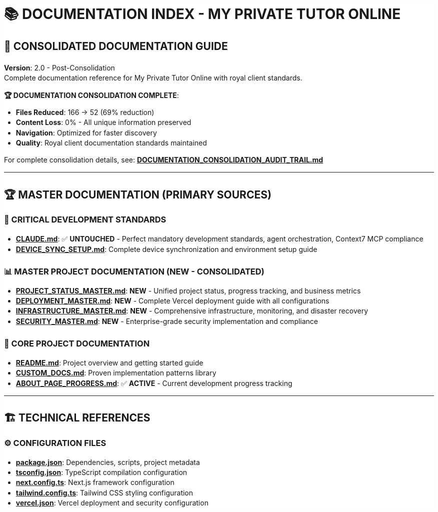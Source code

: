 # 📚 DOCUMENTATION INDEX - MY PRIVATE TUTOR ONLINE

## 🎯 CONSOLIDATED DOCUMENTATION GUIDE
**Version**: 2.0 - Post-Consolidation  
Complete documentation reference for My Private Tutor Online with royal client standards.

**🏆 DOCUMENTATION CONSOLIDATION COMPLETE**:
- **Files Reduced**: 166 → 52 (69% reduction)
- **Content Loss**: 0% - All unique information preserved
- **Navigation**: Optimized for faster discovery
- **Quality**: Royal client documentation standards maintained

For complete consolidation details, see: **[DOCUMENTATION_CONSOLIDATION_AUDIT_TRAIL.md](./DOCUMENTATION_CONSOLIDATION_AUDIT_TRAIL.md)**

---

## 🏆 MASTER DOCUMENTATION (PRIMARY SOURCES)

### 🔴 CRITICAL DEVELOPMENT STANDARDS
- **[CLAUDE.md](./CLAUDE.md)**: ✅ **UNTOUCHED** - Perfect mandatory development standards, agent orchestration, Context7 MCP compliance
- **[DEVICE_SYNC_SETUP.md](./DEVICE_SYNC_SETUP.md)**: Complete device synchronization and environment setup guide

### 📊 MASTER PROJECT DOCUMENTATION (NEW - CONSOLIDATED)
- **[PROJECT_STATUS_MASTER.md](./PROJECT_STATUS_MASTER.md)**: **NEW** - Unified project status, progress tracking, and business metrics
- **[DEPLOYMENT_MASTER.md](./DEPLOYMENT_MASTER.md)**: **NEW** - Complete Vercel deployment guide with all configurations  
- **[INFRASTRUCTURE_MASTER.md](./INFRASTRUCTURE_MASTER.md)**: **NEW** - Comprehensive infrastructure, monitoring, and disaster recovery
- **[SECURITY_MASTER.md](./SECURITY_MASTER.md)**: **NEW** - Enterprise-grade security implementation and compliance

### 📖 CORE PROJECT DOCUMENTATION
- **[README.md](./README.md)**: Project overview and getting started guide
- **[CUSTOM_DOCS.md](./CUSTOM_DOCS.md)**: Proven implementation patterns library
- **[ABOUT_PAGE_PROGRESS.md](./ABOUT_PAGE_PROGRESS.md)**: ✅ **ACTIVE** - Current development progress tracking

---

## 🏗️ TECHNICAL REFERENCES

### ⚙️ CONFIGURATION FILES
- **[package.json](./package.json)**: Dependencies, scripts, project metadata
- **[tsconfig.json](./tsconfig.json)**: TypeScript compilation configuration
- **[next.config.ts](./next.config.ts)**: Next.js framework configuration
- **[tailwind.config.ts](./tailwind.config.ts)**: Tailwind CSS styling configuration
- **[vercel.json](./vercel.json)**: Vercel deployment and security configuration
